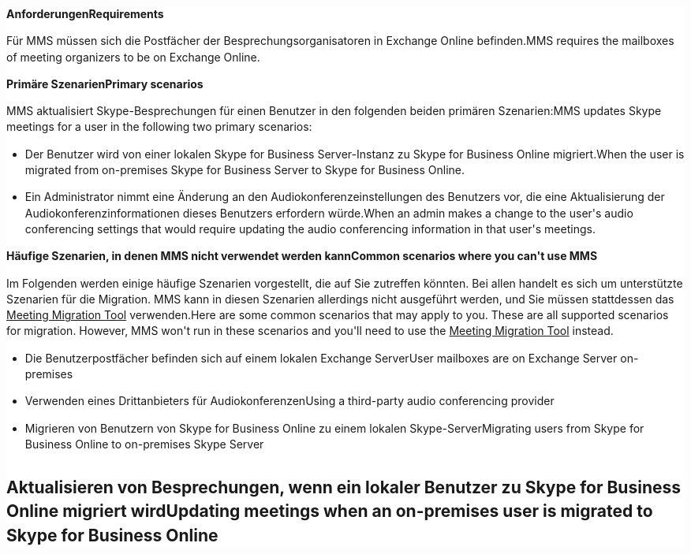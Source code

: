 <span data-ttu-id="5788f-108">**Anforderungen**</span><span class="sxs-lookup"><span data-stu-id="5788f-108">**Requirements**</span></span>
  
<span data-ttu-id="5788f-109">Für MMS müssen sich die Postfächer der Besprechungsorganisatoren in Exchange Online befinden.</span><span class="sxs-lookup"><span data-stu-id="5788f-109">MMS requires the mailboxes of meeting organizers to be on Exchange Online.</span></span>
  
 <span data-ttu-id="5788f-110">**Primäre Szenarien**</span><span class="sxs-lookup"><span data-stu-id="5788f-110">**Primary scenarios**</span></span>
  
<span data-ttu-id="5788f-111">MMS aktualisiert Skype-Besprechungen für einen Benutzer in den folgenden beiden primären Szenarien:</span><span class="sxs-lookup"><span data-stu-id="5788f-111">MMS updates Skype meetings for a user in the following two primary scenarios:</span></span>
  
- <span data-ttu-id="5788f-112">Der Benutzer wird von einer lokalen Skype for Business Server-Instanz zu Skype for Business Online migriert.</span><span class="sxs-lookup"><span data-stu-id="5788f-112">When the user is migrated from on-premises Skype for Business Server to Skype for Business Online.</span></span>
    
- <span data-ttu-id="5788f-113">Ein Administrator nimmt eine Änderung an den Audiokonferenzeinstellungen des Benutzers vor, die eine Aktualisierung der Audiokonferenzinformationen dieses Benutzers erfordern würde.</span><span class="sxs-lookup"><span data-stu-id="5788f-113">When an admin makes a change to the user's audio conferencing settings that would require updating the audio conferencing information in that user's meetings.</span></span>
    
 <span data-ttu-id="5788f-114">**Häufige Szenarien, in denen MMS nicht verwendet werden kann**</span><span class="sxs-lookup"><span data-stu-id="5788f-114">**Common scenarios where you can't use MMS**</span></span>
  
<span data-ttu-id="5788f-p103">Im Folgenden werden einige häufige Szenarien vorgestellt, die auf Sie zutreffen könnten. Bei allen handelt es sich um unterstützte Szenarien für die Migration. MMS kann in diesen Szenarien allerdings nicht ausgeführt werden, und Sie müssen stattdessen das [Meeting Migration Tool](https://go.microsoft.com/fwlink/p/?linkid=626047) verwenden.</span><span class="sxs-lookup"><span data-stu-id="5788f-p103">Here are some common scenarios that may apply to you. These are all supported scenarios for migration. However, MMS won't run in these scenarios and you'll need to use the [Meeting Migration Tool](https://go.microsoft.com/fwlink/p/?linkid=626047) instead.</span></span>
  
- <span data-ttu-id="5788f-118">Die Benutzerpostfächer befinden sich auf einem lokalen Exchange Server</span><span class="sxs-lookup"><span data-stu-id="5788f-118">User mailboxes are on Exchange Server on-premises</span></span>
    
- <span data-ttu-id="5788f-119">Verwenden eines Drittanbieters für Audiokonferenzen</span><span class="sxs-lookup"><span data-stu-id="5788f-119">Using a third-party audio conferencing provider</span></span>
    
- <span data-ttu-id="5788f-120">Migrieren von Benutzern von Skype for Business Online zu einem lokalen Skype-Server</span><span class="sxs-lookup"><span data-stu-id="5788f-120">Migrating users from Skype for Business Online to on-premises Skype Server</span></span>
    
## <a name="updating-meetings-when-an-on-premises-user-is-migrated-to-skype-for-business-online"></a><span data-ttu-id="5788f-121">Aktualisieren von Besprechungen, wenn ein lokaler Benutzer zu Skype for Business Online migriert wird</span><span class="sxs-lookup"><span data-stu-id="5788f-121">Updating meetings when an on-premises user is migrated to Skype for Business Online</span></span>
